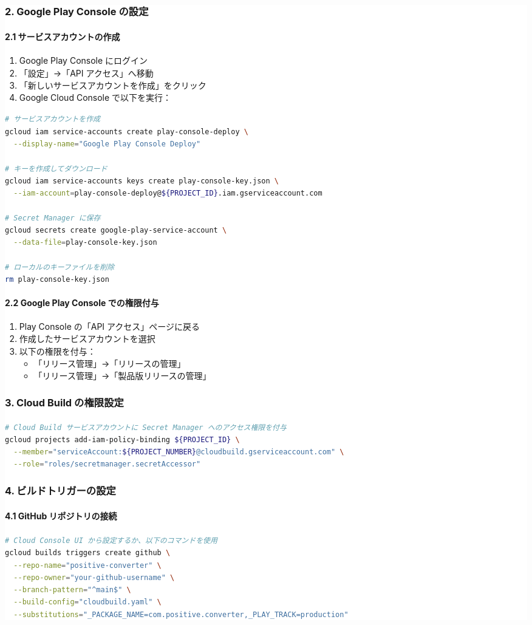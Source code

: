 ### 2. Google Play Console の設定

#### 2.1 サービスアカウントの作成

1. Google Play Console にログイン
2. 「設定」→「API アクセス」へ移動
3. 「新しいサービスアカウントを作成」をクリック
4. Google Cloud Console で以下を実行：

```bash
# サービスアカウントを作成
gcloud iam service-accounts create play-console-deploy \
  --display-name="Google Play Console Deploy"

# キーを作成してダウンロード
gcloud iam service-accounts keys create play-console-key.json \
  --iam-account=play-console-deploy@${PROJECT_ID}.iam.gserviceaccount.com

# Secret Manager に保存
gcloud secrets create google-play-service-account \
  --data-file=play-console-key.json

# ローカルのキーファイルを削除
rm play-console-key.json
```

#### 2.2 Google Play Console での権限付与

1. Play Console の「API アクセス」ページに戻る
2. 作成したサービスアカウントを選択
3. 以下の権限を付与：
   - 「リリース管理」→「リリースの管理」
   - 「リリース管理」→「製品版リリースの管理」

### 3. Cloud Build の権限設定

```bash
# Cloud Build サービスアカウントに Secret Manager へのアクセス権限を付与
gcloud projects add-iam-policy-binding ${PROJECT_ID} \
  --member="serviceAccount:${PROJECT_NUMBER}@cloudbuild.gserviceaccount.com" \
  --role="roles/secretmanager.secretAccessor"
```

### 4. ビルドトリガーの設定

#### 4.1 GitHub リポジトリの接続

```bash
# Cloud Console UI から設定するか、以下のコマンドを使用
gcloud builds triggers create github \
  --repo-name="positive-converter" \
  --repo-owner="your-github-username" \
  --branch-pattern="^main$" \
  --build-config="cloudbuild.yaml" \
  --substitutions="_PACKAGE_NAME=com.positive.converter,_PLAY_TRACK=production"
```
